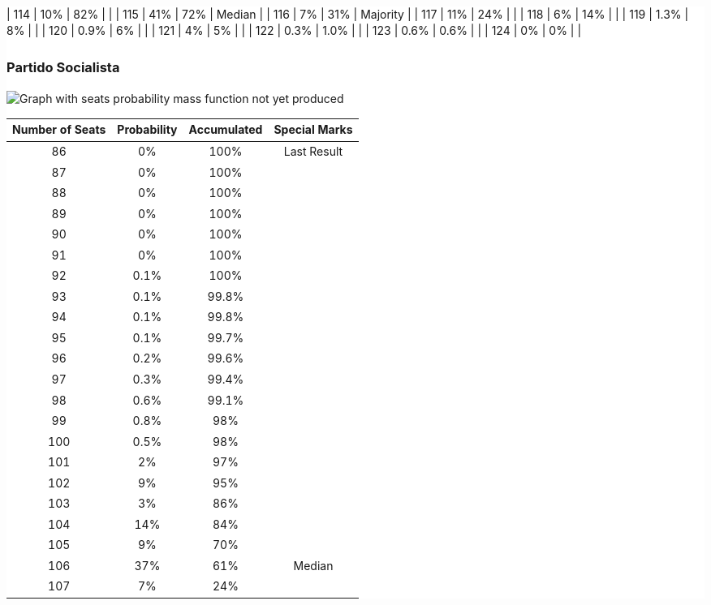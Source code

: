 | 114 | 10% | 82% |  |
| 115 | 41% | 72% | Median |
| 116 | 7% | 31% | Majority |
| 117 | 11% | 24% |  |
| 118 | 6% | 14% |  |
| 119 | 1.3% | 8% |  |
| 120 | 0.9% | 6% |  |
| 121 | 4% | 5% |  |
| 122 | 0.3% | 1.0% |  |
| 123 | 0.6% | 0.6% |  |
| 124 | 0% | 0% |  |

### Partido Socialista

![Graph with seats probability mass function not yet produced](2019-09-29-CESOP–UCP-coalitions-seats-pmf-ps.png "Seats Probability Mass Function")

| Number of Seats | Probability | Accumulated | Special Marks |
|:---------------:|:-----------:|:-----------:|:-------------:|
| 86 | 0% | 100% | Last Result |
| 87 | 0% | 100% |  |
| 88 | 0% | 100% |  |
| 89 | 0% | 100% |  |
| 90 | 0% | 100% |  |
| 91 | 0% | 100% |  |
| 92 | 0.1% | 100% |  |
| 93 | 0.1% | 99.8% |  |
| 94 | 0.1% | 99.8% |  |
| 95 | 0.1% | 99.7% |  |
| 96 | 0.2% | 99.6% |  |
| 97 | 0.3% | 99.4% |  |
| 98 | 0.6% | 99.1% |  |
| 99 | 0.8% | 98% |  |
| 100 | 0.5% | 98% |  |
| 101 | 2% | 97% |  |
| 102 | 9% | 95% |  |
| 103 | 3% | 86% |  |
| 104 | 14% | 84% |  |
| 105 | 9% | 70% |  |
| 106 | 37% | 61% | Median |
| 107 | 7% | 24% |  |